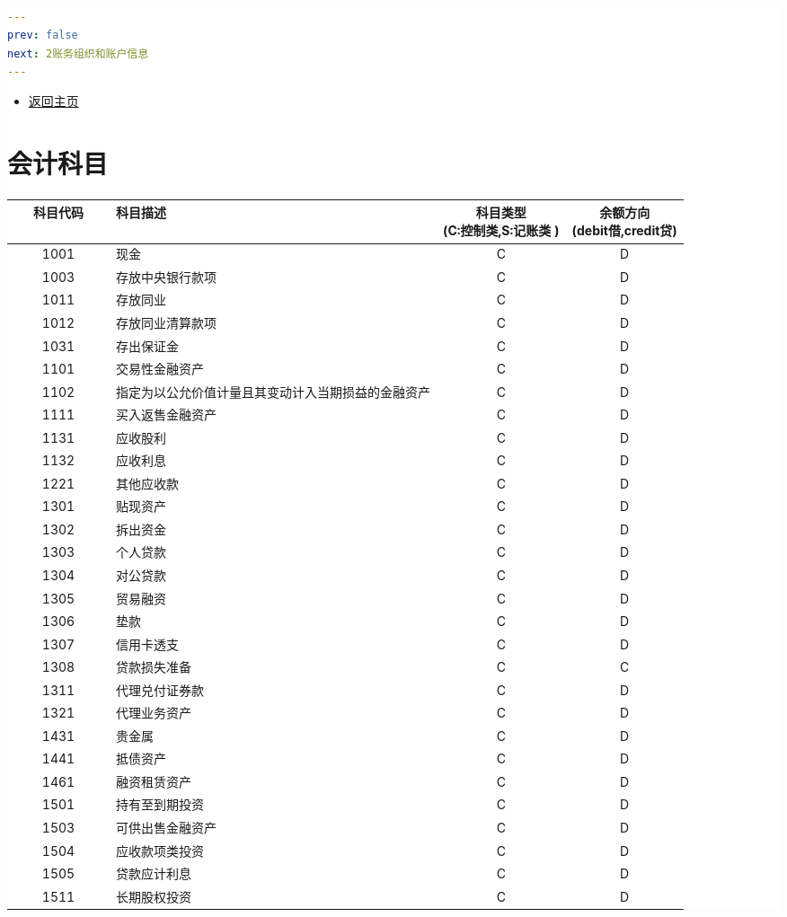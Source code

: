 ```yaml
---
prev: false
next: 2账务组织和账户信息
---
```


* [返回主页](../home.md)
# 会计科目
<style> table th:first-of-type { width: 100px; } </style>
|科目代码|科目描述| 科目类型<br>(C:控制类,S:记账类 )| 余额方向<br>(debit借,credit贷)|
|:-----:|:-----|:-----:|:-----:|
|1001|现金|C|D|
|1003|存放中央银行款项|C|D|
|1011|存放同业|C|D|
|1012|存放同业清算款项|C|D|
|1031|存出保证金|C|D|
|1101|交易性金融资产|C|D|
|1102|指定为以公允价值计量且其变动计入当期损益的金融资产|C|D|
|1111|买入返售金融资产|C|D|
|1131|应收股利|C|D|
|1132|应收利息|C|D|
|1221|其他应收款|C|D|
|1301|贴现资产|C|D|
|1302|拆出资金|C|D|
|1303|个人贷款|C|D|
|1304|对公贷款|C|D|
|1305|贸易融资|C|D|
|1306|垫款|C|D|
|1307|信用卡透支|C|D|
|1308|贷款损失准备|C|C|
|1311|代理兑付证券款|C|D|
|1321|代理业务资产|C|D|
|1431|贵金属|C|D|
|1441|抵债资产|C|D|
|1461|融资租赁资产|C|D|
|1501|持有至到期投资|C|D|
|1503|可供出售金融资产|C|D|
|1504|应收款项类投资|C|D|
|1505|贷款应计利息|C|D|
|1511|长期股权投资|C|D|